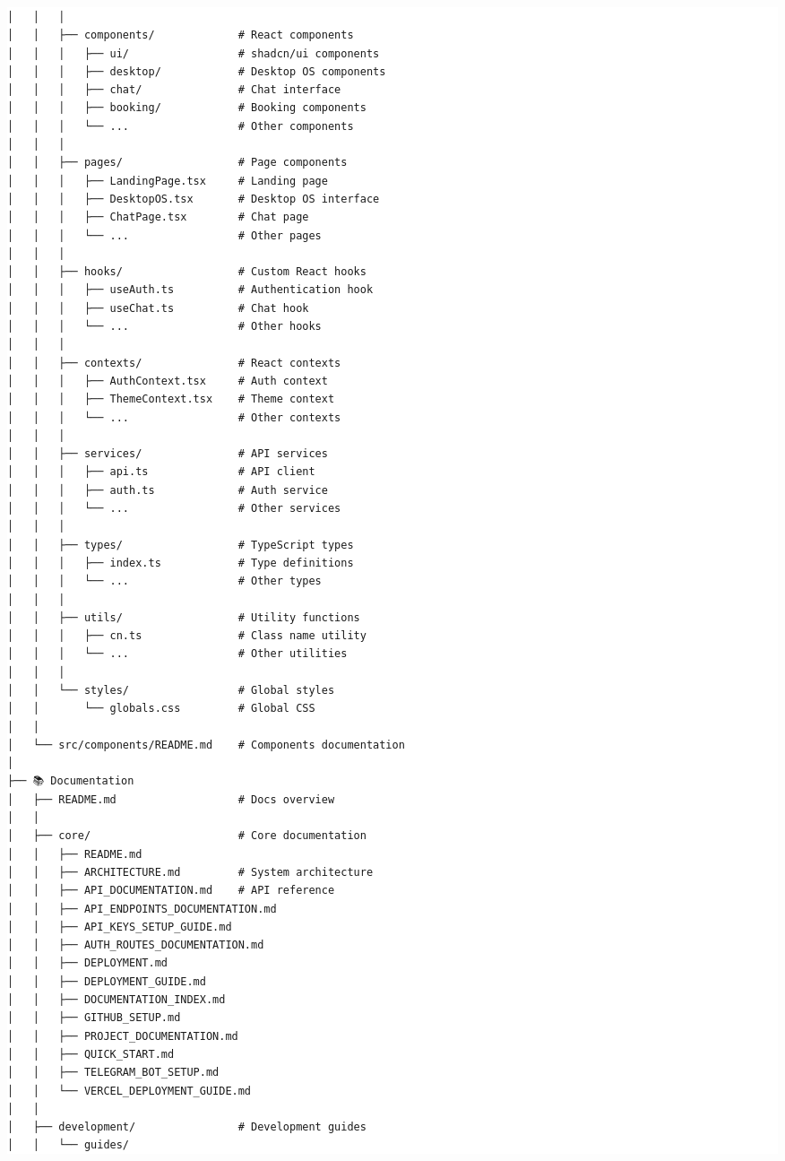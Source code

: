 ```
│   │   │
│   │   ├── components/             # React components
│   │   │   ├── ui/                 # shadcn/ui components
│   │   │   ├── desktop/            # Desktop OS components
│   │   │   ├── chat/               # Chat interface
│   │   │   ├── booking/            # Booking components
│   │   │   └── ...                 # Other components
│   │   │
│   │   ├── pages/                  # Page components
│   │   │   ├── LandingPage.tsx     # Landing page
│   │   │   ├── DesktopOS.tsx       # Desktop OS interface
│   │   │   ├── ChatPage.tsx        # Chat page
│   │   │   └── ...                 # Other pages
│   │   │
│   │   ├── hooks/                  # Custom React hooks
│   │   │   ├── useAuth.ts          # Authentication hook
│   │   │   ├── useChat.ts          # Chat hook
│   │   │   └── ...                 # Other hooks
│   │   │
│   │   ├── contexts/               # React contexts
│   │   │   ├── AuthContext.tsx     # Auth context
│   │   │   ├── ThemeContext.tsx    # Theme context
│   │   │   └── ...                 # Other contexts
│   │   │
│   │   ├── services/               # API services
│   │   │   ├── api.ts              # API client
│   │   │   ├── auth.ts             # Auth service
│   │   │   └── ...                 # Other services
│   │   │
│   │   ├── types/                  # TypeScript types
│   │   │   ├── index.ts            # Type definitions
│   │   │   └── ...                 # Other types
│   │   │
│   │   ├── utils/                  # Utility functions
│   │   │   ├── cn.ts               # Class name utility
│   │   │   └── ...                 # Other utilities
│   │   │
│   │   └── styles/                 # Global styles
│   │       └── globals.css         # Global CSS
│   │
│   └── src/components/README.md    # Components documentation
│
├── 📚 Documentation
│   ├── README.md                   # Docs overview
│   │
│   ├── core/                       # Core documentation
│   │   ├── README.md
│   │   ├── ARCHITECTURE.md         # System architecture
│   │   ├── API_DOCUMENTATION.md    # API reference
│   │   ├── API_ENDPOINTS_DOCUMENTATION.md
│   │   ├── API_KEYS_SETUP_GUIDE.md
│   │   ├── AUTH_ROUTES_DOCUMENTATION.md
│   │   ├── DEPLOYMENT.md
│   │   ├── DEPLOYMENT_GUIDE.md
│   │   ├── DOCUMENTATION_INDEX.md
│   │   ├── GITHUB_SETUP.md
│   │   ├── PROJECT_DOCUMENTATION.md
│   │   ├── QUICK_START.md
│   │   ├── TELEGRAM_BOT_SETUP.md
│   │   └── VERCEL_DEPLOYMENT_GUIDE.md
│   │
│   ├── development/                # Development guides
│   │   └── guides/
```